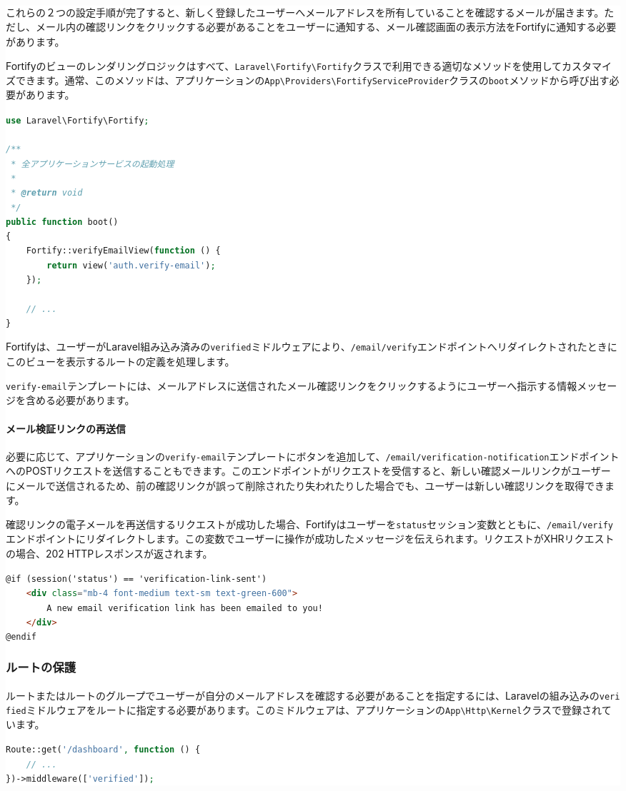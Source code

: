 これらの２つの設定手順が完了すると、新しく登録したユーザーへメールアドレスを所有していることを確認するメールが届きます。ただし、メール内の確認リンクをクリックする必要があることをユーザーに通知する、メール確認画面の表示方法をFortifyに通知する必要があります。

Fortifyのビューのレンダリングロジックはすべて、`Laravel\Fortify\Fortify`クラスで利用できる適切なメソッドを使用してカスタマイズできます。通常、このメソッドは、アプリケーションの`App\Providers\FortifyServiceProvider`クラスの`boot`メソッドから呼び出す必要があります。

```php
use Laravel\Fortify\Fortify;

/**
 * 全アプリケーションサービスの起動処理
 *
 * @return void
 */
public function boot()
{
    Fortify::verifyEmailView(function () {
        return view('auth.verify-email');
    });

    // ...
}
```

Fortifyは、ユーザーがLaravel組み込み済みの`verified`ミドルウェアにより、`/email/verify`エンドポイントへリダイレクトされたときにこのビューを表示するルートの定義を処理します。

`verify-email`テンプレートには、メールアドレスに送信されたメール確認リンクをクリックするようにユーザーへ指示する情報メッセージを含める必要があります。

<a name="resending-email-verification-links"></a>
#### メール検証リンクの再送信

必要に応じて、アプリケーションの`verify-email`テンプレートにボタンを追加して、`/email/verification-notification`エンドポイントへのPOSTリクエストを送信することもできます。このエンドポイントがリクエストを受信すると、新しい確認メールリンクがユーザーにメールで送信されるため、前の確認リンクが誤って削除されたり失われたりした場合でも、ユーザーは新しい確認リンクを取得できます。

確認リンクの電子メールを再送信するリクエストが成功した場合、Fortifyはユーザーを`status`セッション変数とともに、`/email/verify`エンドポイントにリダイレクトします。この変数でユーザーに操作が成功したメッセージを伝えられます。リクエストがXHRリクエストの場合、202 HTTPレスポンスが返されます。

```html
@if (session('status') == 'verification-link-sent')
    <div class="mb-4 font-medium text-sm text-green-600">
        A new email verification link has been emailed to you!
    </div>
@endif
```

<a name="protecting-routes"></a>
### ルートの保護

ルートまたはルートのグループでユーザーが自分のメールアドレスを確認する必要があることを指定するには、Laravelの組み込みの`verified`ミドルウェアをルートに指定する必要があります。このミドルウェアは、アプリケーションの`App\Http\Kernel`クラスで登録されています。

```php
Route::get('/dashboard', function () {
    // ...
})->middleware(['verified']);
```
